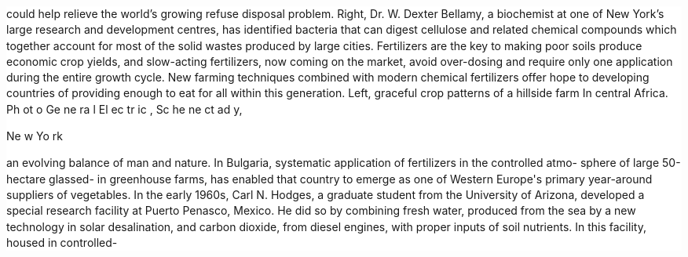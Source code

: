 could help relieve the world’s growing 
refuse disposal problem. Right, 
Dr. W. Dexter Bellamy, a biochemist 
at one of New York’s large research 
and development centres, has identified 
bacteria that can digest cellulose 
and related chemical compounds 
which together account for most of 
the solid wastes produced by large cities. 
Fertilizers are the key to making poor 
soils produce economic crop yields, 
and slow-acting fertilizers, now coming 
on the market, avoid over-dosing and 
require only one application during the 
entire growth cycle. New farming 
techniques combined with modern 
chemical fertilizers offer hope to 
developing countries of providing enough 
to eat for all within this generation. 
Left, graceful crop patterns of a hillside 
farm In central Africa. 
Ph
ot
o 
Ge
ne
ra
l 
El
ec
tr
ic
, 
Sc
he
ne
ct
ad
y,
 
Ne
w 
Yo
rk
 
an evolving balance of man and 
nature. 
In Bulgaria, systematic application 
of fertilizers in the controlled atmo- 
sphere of large 50-hectare glassed- 
in greenhouse farms, has enabled 
that country to emerge as one of 
Western Europe's primary year-around 
suppliers of vegetables. 
In the early 1960s, Carl N. Hodges, 
a graduate student from the University 
of Arizona, developed a special 
research facility at Puerto Penasco, 
Mexico. He did so by combining fresh 
water, produced from the sea by a new 
technology in solar desalination, and 
carbon dioxide, from diesel engines, 
with proper inputs of soil nutrients. 
In this facility, housed in controlled- 